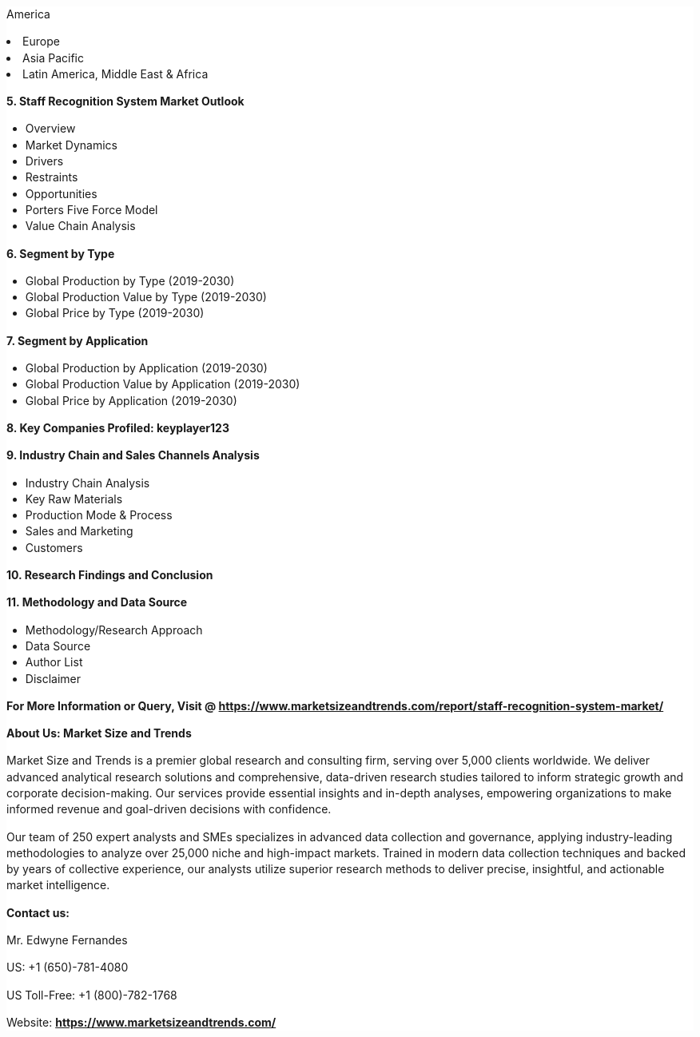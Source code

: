 America</li><li>Europe</li><li>Asia Pacific</li><li>Latin America, Middle East &amp; Africa</li></ul><p><strong>5. Staff Recognition System Market Outlook</strong></p><ul><li>Overview</li><li>Market Dynamics</li><li>Drivers</li><li>Restraints</li><li>Opportunities</li><li>Porters Five Force Model</li><li>Value Chain Analysis&nbsp;</li></ul><p><strong>6. Segment by Type</strong></p><ul><li>Global Production by Type (2019-2030)</li><li>Global Production Value by Type (2019-2030)</li><li>Global Price by Type (2019-2030)</li></ul><p><strong>7. Segment by Application</strong></p><ul><li>Global Production by Application (2019-2030)</li><li>Global Production Value by Application (2019-2030)</li><li>Global Price by Application (2019-2030)</li></ul><p><strong>8. Key Companies Profiled: keyplayer123</strong></p><p><strong>9. Industry Chain and Sales Channels Analysis</strong></p><ul><li>Industry Chain Analysis</li><li>Key Raw Materials</li><li>Production Mode &amp; Process</li><li>Sales and Marketing</li><li>Customers</li></ul><p><strong>10. Research Findings and Conclusion</strong></p><p><strong>11. Methodology and Data Source</strong></p><ul><li>Methodology/Research Approach</li><li>Data Source</li><li>Author List</li><li>Disclaimer</li></ul></p><p><strong>For More Information or Query, Visit @ <a href="https://www.marketsizeandtrends.com/report/staff-recognition-system-market/">https://www.marketsizeandtrends.com/report/staff-recognition-system-market/</a></strong></p><p><strong>About Us: Market Size and Trends</strong></p><p>Market Size and Trends is a premier global research and consulting firm, serving over 5,000 clients worldwide. We deliver advanced analytical research solutions and comprehensive, data-driven research studies tailored to inform strategic growth and corporate decision-making. Our services provide essential insights and in-depth analyses, empowering organizations to make informed revenue and goal-driven decisions with confidence.</p><p>Our team of 250 expert analysts and SMEs specializes in advanced data collection and governance, applying industry-leading methodologies to analyze over 25,000 niche and high-impact markets. Trained in modern data collection techniques and backed by years of collective experience, our analysts utilize superior research methods to deliver precise, insightful, and actionable market intelligence.</p><p><strong>Contact us:</strong></p><p>Mr. Edwyne Fernandes</p><p>US: +1 (650)-781-4080</p><p>US Toll-Free: +1 (800)-782-1768</p><p>Website: <strong><a href="https://www.marketsizeandtrends.com/">https://www.marketsizeandtrends.com/</a></strong></p>
